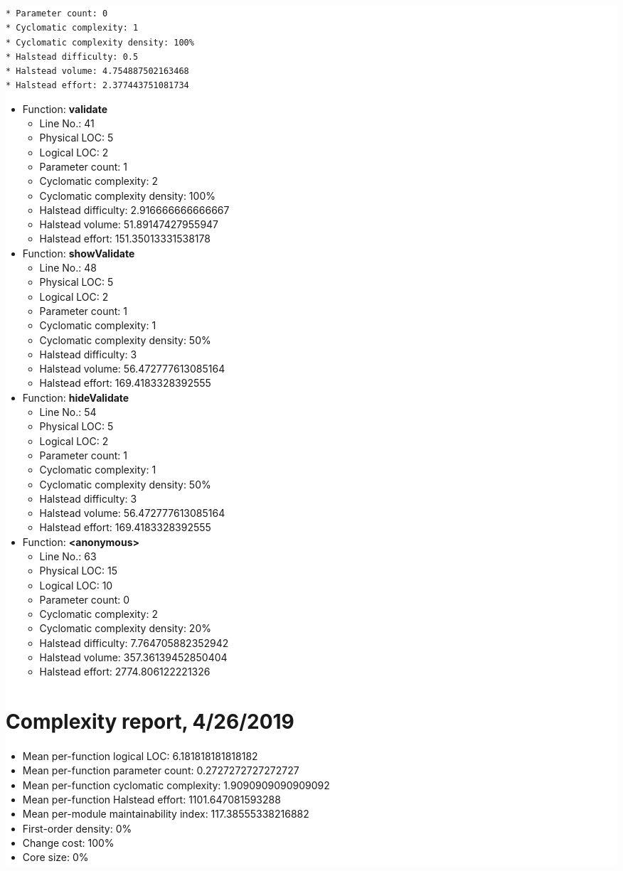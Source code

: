     * Parameter count: 0
    * Cyclomatic complexity: 1
    * Cyclomatic complexity density: 100%
    * Halstead difficulty: 0.5
    * Halstead volume: 4.754887502163468
    * Halstead effort: 2.377443751081734
* Function: **validate**
    * Line No.: 41
    * Physical LOC: 5
    * Logical LOC: 2
    * Parameter count: 1
    * Cyclomatic complexity: 2
    * Cyclomatic complexity density: 100%
    * Halstead difficulty: 2.916666666666667
    * Halstead volume: 51.89147427955947
    * Halstead effort: 151.35013331538178
* Function: **showValidate**
    * Line No.: 48
    * Physical LOC: 5
    * Logical LOC: 2
    * Parameter count: 1
    * Cyclomatic complexity: 1
    * Cyclomatic complexity density: 50%
    * Halstead difficulty: 3
    * Halstead volume: 56.472777613085164
    * Halstead effort: 169.4183328392555
* Function: **hideValidate**
    * Line No.: 54
    * Physical LOC: 5
    * Logical LOC: 2
    * Parameter count: 1
    * Cyclomatic complexity: 1
    * Cyclomatic complexity density: 50%
    * Halstead difficulty: 3
    * Halstead volume: 56.472777613085164
    * Halstead effort: 169.4183328392555
* Function: **&lt;anonymous>**
    * Line No.: 63
    * Physical LOC: 15
    * Logical LOC: 10
    * Parameter count: 0
    * Cyclomatic complexity: 2
    * Cyclomatic complexity density: 20%
    * Halstead difficulty: 7.764705882352942
    * Halstead volume: 357.36139452850404
    * Halstead effort: 2774.806122221326

# Complexity report, 4/26/2019

* Mean per-function logical LOC: 6.181818181818182
* Mean per-function parameter count: 0.2727272727272727
* Mean per-function cyclomatic complexity: 1.9090909090909092
* Mean per-function Halstead effort: 1101.647081593288
* Mean per-module maintainability index: 117.38555338216882
* First-order density: 0%
* Change cost: 100%
* Core size: 0%
